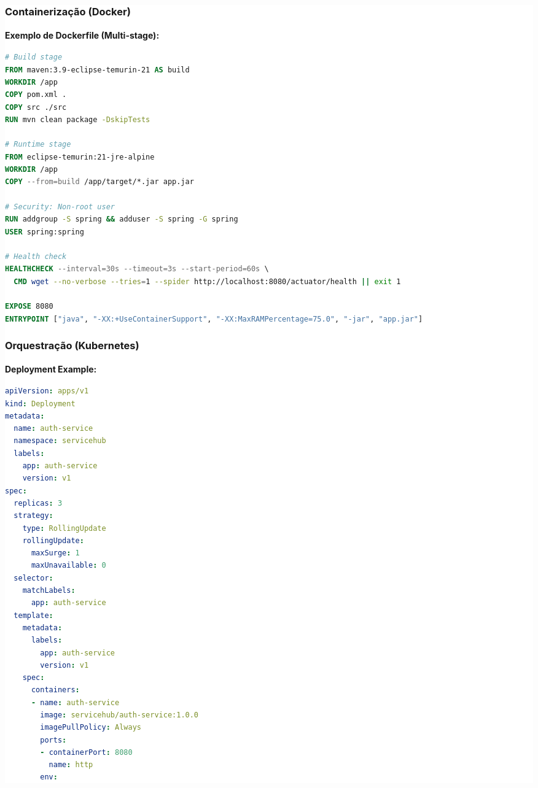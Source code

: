 ### Containerização (Docker)

**Exemplo de Dockerfile (Multi-stage):**
```dockerfile
# Build stage
FROM maven:3.9-eclipse-temurin-21 AS build
WORKDIR /app
COPY pom.xml .
COPY src ./src
RUN mvn clean package -DskipTests

# Runtime stage
FROM eclipse-temurin:21-jre-alpine
WORKDIR /app
COPY --from=build /app/target/*.jar app.jar

# Security: Non-root user
RUN addgroup -S spring && adduser -S spring -G spring
USER spring:spring

# Health check
HEALTHCHECK --interval=30s --timeout=3s --start-period=60s \
  CMD wget --no-verbose --tries=1 --spider http://localhost:8080/actuator/health || exit 1

EXPOSE 8080
ENTRYPOINT ["java", "-XX:+UseContainerSupport", "-XX:MaxRAMPercentage=75.0", "-jar", "app.jar"]
```

### Orquestração (Kubernetes)

**Deployment Example:**
```yaml
apiVersion: apps/v1
kind: Deployment
metadata:
  name: auth-service
  namespace: servicehub
  labels:
    app: auth-service
    version: v1
spec:
  replicas: 3
  strategy:
    type: RollingUpdate
    rollingUpdate:
      maxSurge: 1
      maxUnavailable: 0
  selector:
    matchLabels:
      app: auth-service
  template:
    metadata:
      labels:
        app: auth-service
        version: v1
    spec:
      containers:
      - name: auth-service
        image: servicehub/auth-service:1.0.0
        imagePullPolicy: Always
        ports:
        - containerPort: 8080
          name: http
        env:
```